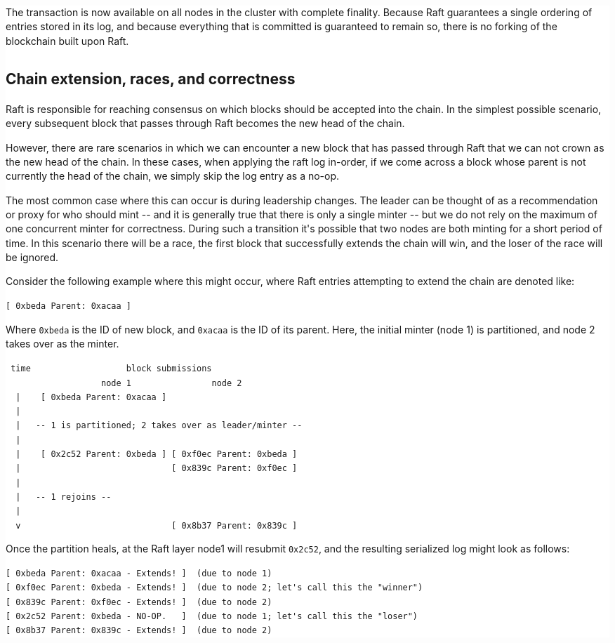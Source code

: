 The transaction is now available on all nodes in the cluster with complete finality. Because Raft guarantees a single ordering of entries stored in its log, and because everything that is committed is guaranteed to remain so, there is no forking of the blockchain built upon Raft.

## Chain extension, races, and correctness

Raft is responsible for reaching consensus on which blocks should be accepted into the chain. In the simplest possible scenario, every subsequent block that passes through Raft becomes the new head of the chain.

However, there are rare scenarios in which we can encounter a new block that has passed through Raft that we can not crown as the new head of the chain. In these cases, when applying the raft log in-order, if we come across a block whose parent is not currently the head of the chain, we simply skip the log entry as a no-op.

The most common case where this can occur is during leadership changes. The leader can be thought of as a recommendation or proxy for who should mint -- and it is generally true that there is only a single minter -- but we do not rely on the maximum of one concurrent minter for correctness. During such a transition it's possible that two nodes are both minting for a short period of time. In this scenario there will be a race, the first block that successfully extends the chain will win, and the loser of the race will be ignored.

Consider the following example where this might occur, where Raft entries attempting to extend the chain are denoted like:

`[ 0xbeda Parent: 0xacaa ]`

Where `0xbeda` is the ID of new block, and `0xacaa` is the ID of its parent. Here, the initial minter (node 1) is partitioned, and node 2 takes over as the minter.

```
 time                   block submissions
                   node 1                node 2
  |    [ 0xbeda Parent: 0xacaa ]
  |
  |   -- 1 is partitioned; 2 takes over as leader/minter --
  |
  |    [ 0x2c52 Parent: 0xbeda ] [ 0xf0ec Parent: 0xbeda ]
  |                              [ 0x839c Parent: 0xf0ec ]
  |
  |   -- 1 rejoins --
  |
  v                              [ 0x8b37 Parent: 0x839c ]
```

Once the partition heals, at the Raft layer node1 will resubmit `0x2c52`, and the resulting serialized log might look as follows:

```
[ 0xbeda Parent: 0xacaa - Extends! ]  (due to node 1)
[ 0xf0ec Parent: 0xbeda - Extends! ]  (due to node 2; let's call this the "winner")
[ 0x839c Parent: 0xf0ec - Extends! ]  (due to node 2)
[ 0x2c52 Parent: 0xbeda - NO-OP.   ]  (due to node 1; let's call this the "loser")
[ 0x8b37 Parent: 0x839c - Extends! ]  (due to node 2)
```
